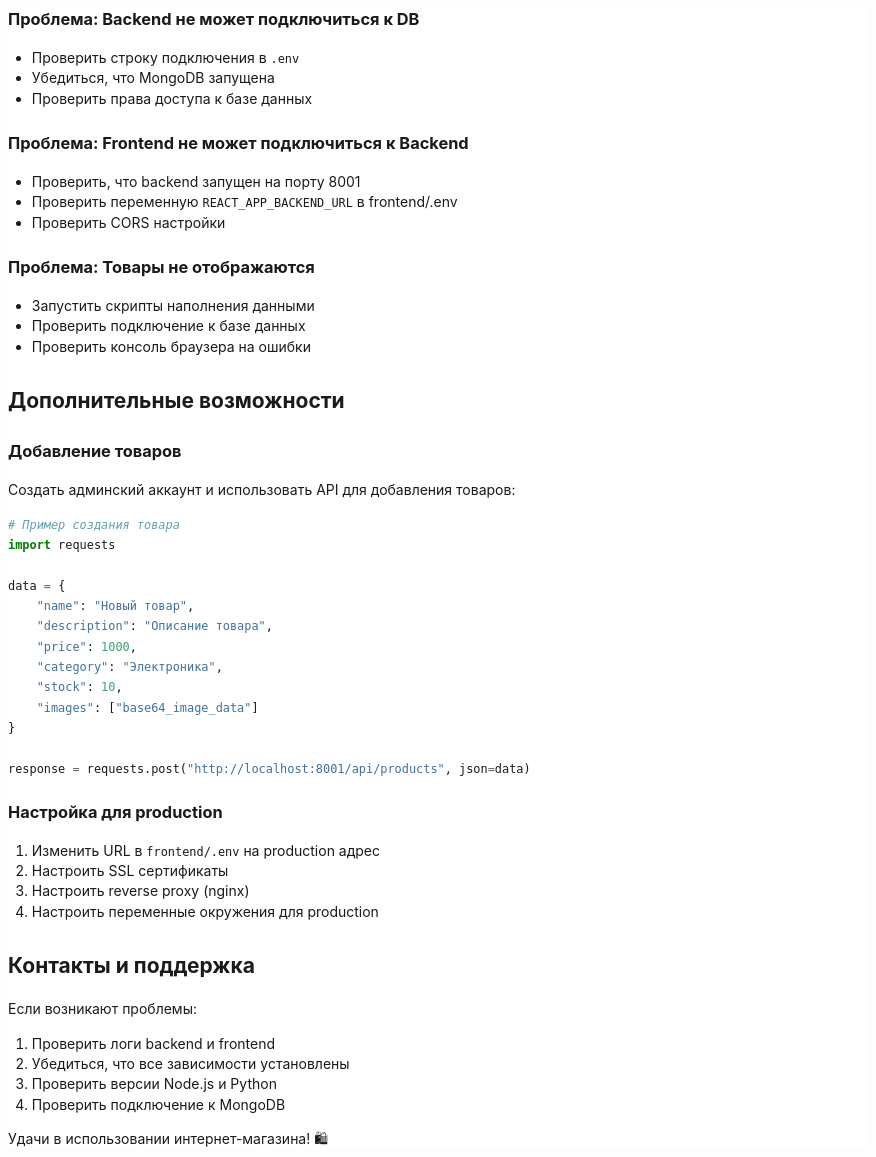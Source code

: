 ### Проблема: Backend не может подключиться к DB
- Проверить строку подключения в `.env`
- Убедиться, что MongoDB запущена
- Проверить права доступа к базе данных

### Проблема: Frontend не может подключиться к Backend
- Проверить, что backend запущен на порту 8001
- Проверить переменную `REACT_APP_BACKEND_URL` в frontend/.env
- Проверить CORS настройки

### Проблема: Товары не отображаются
- Запустить скрипты наполнения данными
- Проверить подключение к базе данных
- Проверить консоль браузера на ошибки

## Дополнительные возможности

### Добавление товаров
Создать админский аккаунт и использовать API для добавления товаров:
```python
# Пример создания товара
import requests

data = {
    "name": "Новый товар",
    "description": "Описание товара",
    "price": 1000,
    "category": "Электроника",
    "stock": 10,
    "images": ["base64_image_data"]
}

response = requests.post("http://localhost:8001/api/products", json=data)
```

### Настройка для production
1. Изменить URL в `frontend/.env` на production адрес
2. Настроить SSL сертификаты
3. Настроить reverse proxy (nginx)
4. Настроить переменные окружения для production

## Контакты и поддержка

Если возникают проблемы:
1. Проверить логи backend и frontend
2. Убедиться, что все зависимости установлены
3. Проверить версии Node.js и Python
4. Проверить подключение к MongoDB

Удачи в использовании интернет-магазина! 🛍️